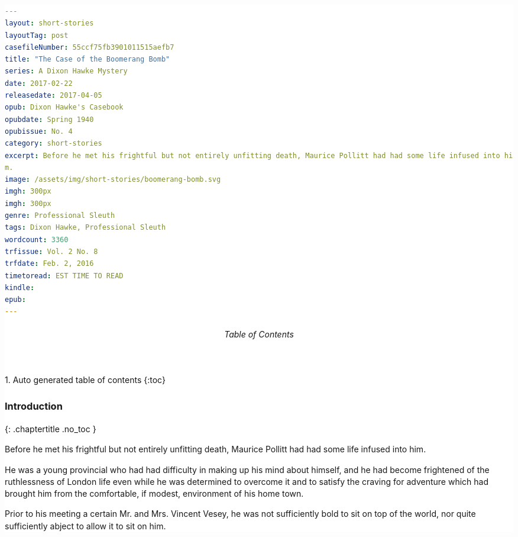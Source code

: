 ```yaml
---
layout: short-stories
layoutTag: post
casefileNumber: 55ccf75fb3901011515aefb7
title: "The Case of the Boomerang Bomb"
series: A Dixon Hawke Mystery
date: 2017-02-22
releasedate: 2017-04-05
opub: Dixon Hawke's Casebook
opubdate: Spring 1940
opubissue: No. 4
category: short-stories
excerpt: Before he met his frightful but not entirely unfitting death, Maurice Pollitt had had some life infused into him.
image: /assets/img/short-stories/boomerang-bomb.svg
imgh: 300px
imgh: 300px
genre: Professional Sleuth
tags: Dixon Hawke, Professional Sleuth
wordcount: 3360
trfissue: Vol. 2 No. 8
trfdate: Feb. 2, 2016
timetoread: EST TIME TO READ
kindle: 
epub: 
---
```


<section id="toc" class="toc">
  <header>
    <h6>Table of Contents</h6>
  </header>
<div id="drawer" markdown="1">
1. Auto generated table of contents
{:toc}
</div>
</section> 

### Introduction
{: .chaptertitle .no_toc }

Before he met his frightful but not entirely unfitting death, Maurice Pollitt had had some life infused into him.

He was a young provincial who had had difficulty in making up his mind about himself, and he had become frightened of the ruthlessness of London life even while he was determined to overcome it and to satisfy the craving for adventure which had brought him from the comfortable, if modest, environment of his home town.

Prior to his meeting a certain Mr. and Mrs. Vincent Vesey, he was not sufficiently bold to sit on top of the world, nor quite sufficiently abject to allow it to sit on him.
